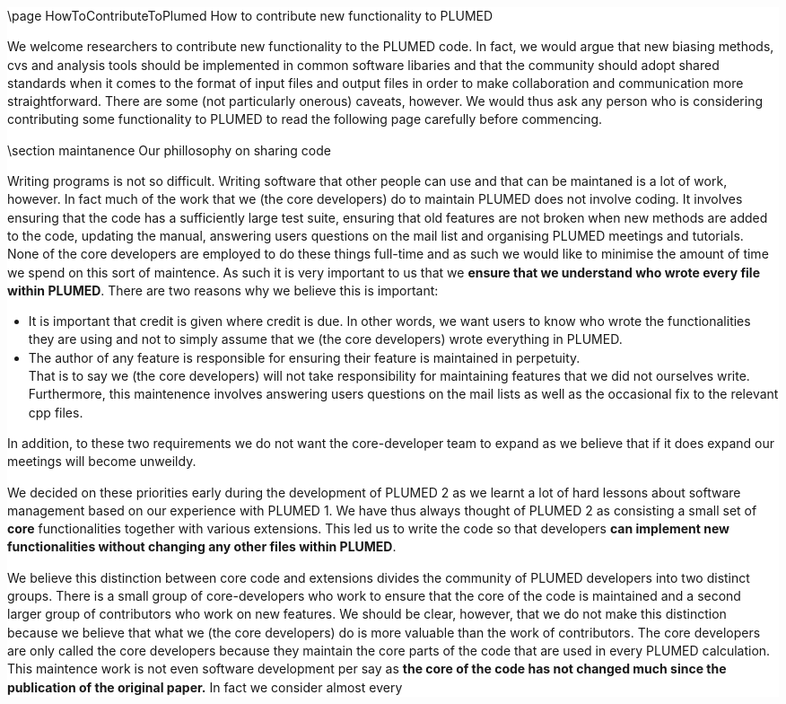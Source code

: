 \page HowToContributeToPlumed How to contribute new functionality to PLUMED

We welcome researchers to contribute new functionality to the PLUMED code.  In fact, we would 
argue that new biasing methods, cvs and analysis tools should be implemented in common software 
libaries and that the community should adopt shared standards when it comes to the format of input files
and output files in order to make collaboration and communication more straightforward.  There are 
some (not particularly onerous) caveats, however. We would thus ask any person who is 
considering contributing some functionality to PLUMED to read the following page carefully before 
commencing. 

\section maintanence Our phillosophy on sharing code

Writing programs is not so difficult.  Writing software that other people can use and that can
be maintaned is a lot of work, however.   In fact much of the work that we (the core developers)
do to maintain PLUMED does not involve coding.  It involves ensuring that the code has a sufficiently
large test suite, ensuring that old features are not broken when new methods are added to the code,
updating the manual, answering users questions on the mail list and organising PLUMED
meetings and tutorials.  None of the core developers are employed to do these things full-time and as 
such we would like to minimise the amount of time we spend on this sort of maintence.  As such it is
very important to us that we <b>ensure that we understand who wrote every file within PLUMED</b>.  There are
two reasons why we believe this is important:

- It is important that credit is given where credit is due.  In other words, we want users to know who
wrote the functionalities they are using and not to simply assume that we (the core developers) wrote 
everything in PLUMED.  
- The author of any feature is responsible for ensuring their feature is maintained in perpetuity.  
That is to say we (the core developers) will not take responsibility for maintaining features that we
did not ourselves write.  Furthermore, this maintenence involves answering users questions on the mail
lists as well as the occasional fix to the relevant cpp files.

In addition, to these two requirements we do not want the core-developer team to expand as we believe that
if it does expand our meetings will become unweildy.  

We decided on these priorities early during the 
development of PLUMED 2 as we learnt a lot of hard lessons about software management based on our experience 
with PLUMED 1.  We have thus always thought of PLUMED 2 as consisting a small set of <b>core</b> functionalities
together with various extensions.  This led us to write the code so that developers <b>can implement new 
functionalities without changing any other files within PLUMED</b>. 

We believe this distinction between core code and extensions divides the community of PLUMED developers into two
distinct groups.   There is a small group of core-developers who work to ensure that the core of the code is maintained
and a second larger group of contributors who work on new features.  We should be clear, however, that we do not
make this distinction because we believe that what we (the core developers) do is more valuable than the work 
of contributors.  The core developers are only called the core developers because they maintain the core parts of the code
that are used in every PLUMED calculation.  This maintence work is not even software development per say as
<b>the core of the code has not changed much since the publication of the original paper.</b>  In fact we consider almost every